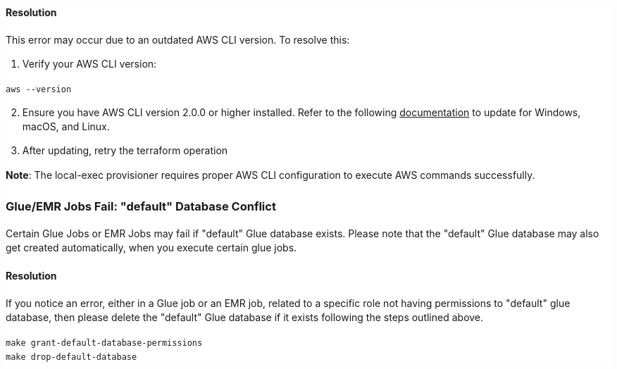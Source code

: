 #### Resolution

This error may occur due to an outdated AWS CLI version. To resolve this:

1. Verify your AWS CLI version:

```
aws --version
```

2. Ensure you have AWS CLI version 2.0.0 or higher installed. Refer to the following [documentation](https://docs.aws.amazon.com/cli/latest/userguide/getting-started-install.html) to update for Windows, macOS, and Linux.

3. After updating, retry the terraform operation

**Note**: The local-exec provisioner requires proper AWS CLI configuration to execute AWS commands successfully.

### Glue/EMR Jobs Fail: "default" Database Conflict

Certain Glue Jobs or EMR Jobs may fail if "default" Glue database exists. Please note that the "default" Glue database may also get created automatically, when you execute certain glue jobs.

#### Resolution

If you notice an error, either in a Glue job or an EMR job, related to a specific role not having permissions to "default" glue database, then please delete the "default" Glue database if it exists following the steps outlined above.

```
make grant-default-database-permissions
make drop-default-database
```
